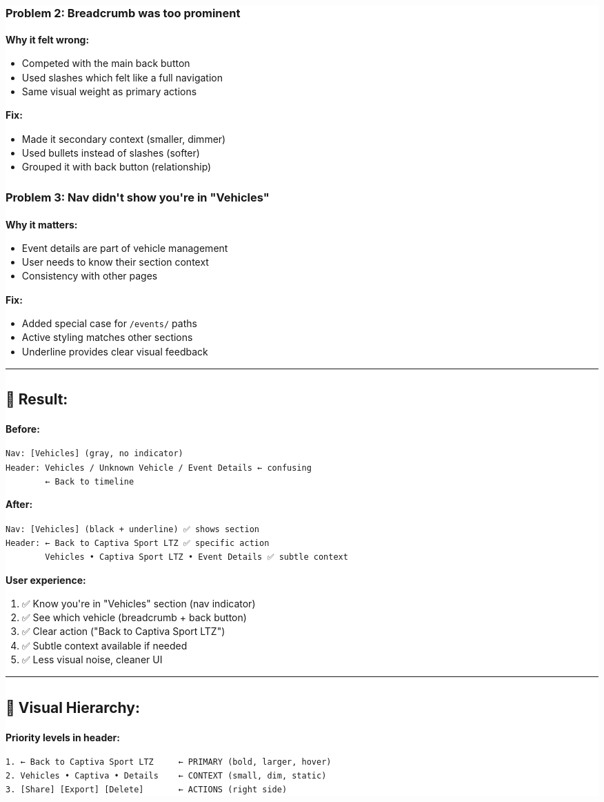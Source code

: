 ### **Problem 2: Breadcrumb was too prominent**
**Why it felt wrong:**
- Competed with the main back button
- Used slashes which felt like a full navigation
- Same visual weight as primary actions

**Fix:**
- Made it secondary context (smaller, dimmer)
- Used bullets instead of slashes (softer)
- Grouped it with back button (relationship)

### **Problem 3: Nav didn't show you're in "Vehicles"**
**Why it matters:**
- Event details are part of vehicle management
- User needs to know their section context
- Consistency with other pages

**Fix:**
- Added special case for `/events/` paths
- Active styling matches other sections
- Underline provides clear visual feedback

---

## 🎉 Result:

**Before:**
```
Nav: [Vehicles] (gray, no indicator)
Header: Vehicles / Unknown Vehicle / Event Details ← confusing
        ← Back to timeline
```

**After:**
```
Nav: [Vehicles] (black + underline) ✅ shows section
Header: ← Back to Captiva Sport LTZ ✅ specific action
        Vehicles • Captiva Sport LTZ • Event Details ✅ subtle context
```

**User experience:**
1. ✅ Know you're in "Vehicles" section (nav indicator)
2. ✅ See which vehicle (breadcrumb + back button)
3. ✅ Clear action ("Back to Captiva Sport LTZ")
4. ✅ Subtle context available if needed
5. ✅ Less visual noise, cleaner UI

---

## 📸 Visual Hierarchy:

**Priority levels in header:**
```
1. ← Back to Captiva Sport LTZ     ← PRIMARY (bold, larger, hover)
2. Vehicles • Captiva • Details    ← CONTEXT (small, dim, static)
3. [Share] [Export] [Delete]       ← ACTIONS (right side)
```
